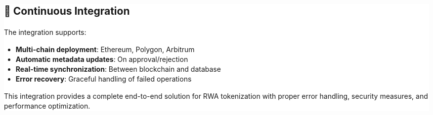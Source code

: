 ## 🔄 Continuous Integration

The integration supports:

- **Multi-chain deployment**: Ethereum, Polygon, Arbitrum
- **Automatic metadata updates**: On approval/rejection
- **Real-time synchronization**: Between blockchain and database
- **Error recovery**: Graceful handling of failed operations

This integration provides a complete end-to-end solution for RWA tokenization with proper error handling, security measures, and performance optimization.
